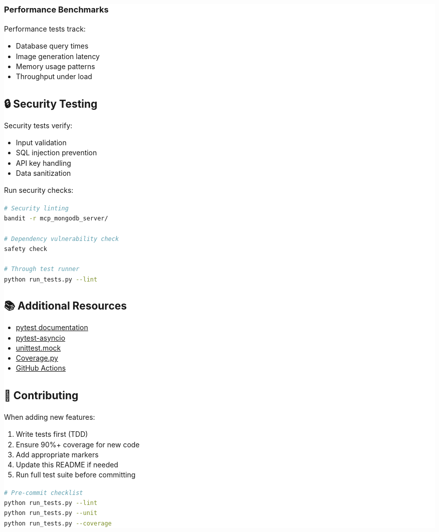### Performance Benchmarks

Performance tests track:
- Database query times
- Image generation latency
- Memory usage patterns
- Throughput under load

## 🔒 Security Testing

Security tests verify:
- Input validation
- SQL injection prevention
- API key handling
- Data sanitization

Run security checks:

```bash
# Security linting
bandit -r mcp_mongodb_server/

# Dependency vulnerability check
safety check

# Through test runner
python run_tests.py --lint
```

## 📚 Additional Resources

- [pytest documentation](https://docs.pytest.org/)
- [pytest-asyncio](https://pytest-asyncio.readthedocs.io/)
- [unittest.mock](https://docs.python.org/3/library/unittest.mock.html)
- [Coverage.py](https://coverage.readthedocs.io/)
- [GitHub Actions](https://docs.github.com/en/actions)

## 🤝 Contributing

When adding new features:

1. Write tests first (TDD)
2. Ensure 90%+ coverage for new code
3. Add appropriate markers
4. Update this README if needed
5. Run full test suite before committing

```bash
# Pre-commit checklist
python run_tests.py --lint
python run_tests.py --unit
python run_tests.py --coverage
```